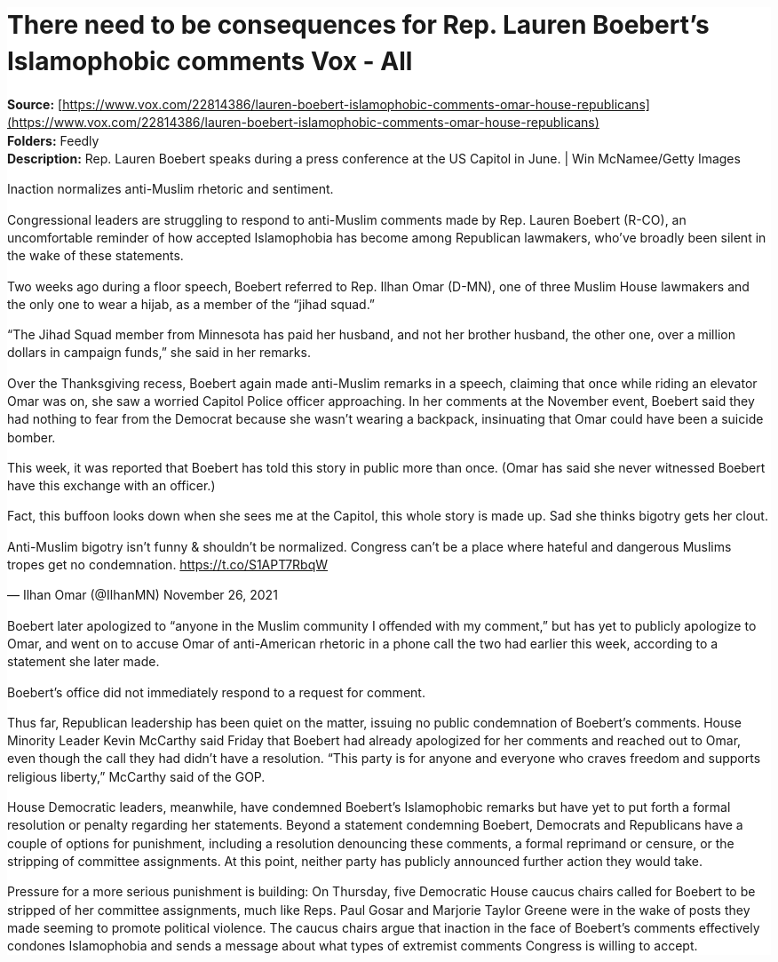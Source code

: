 # There need to be consequences for Rep. Lauren Boebert’s Islamophobic comments Vox - All

**Source:** [https://www.vox.com/22814386/lauren-boebert-islamophobic-comments-omar-house-republicans](https://www.vox.com/22814386/lauren-boebert-islamophobic-comments-omar-house-republicans)  
**Folders:** Feedly  
**Description:** Rep. Lauren Boebert speaks during a press conference at the US Capitol in June. | Win McNamee/Getty Images

Inaction normalizes anti-Muslim rhetoric and sentiment.

Congressional leaders are struggling to respond to anti-Muslim comments made by Rep. Lauren Boebert (R-CO), an uncomfortable reminder of how accepted Islamophobia has become among Republican lawmakers, who’ve broadly been silent in the wake of these statements.

Two weeks ago during a floor speech, Boebert referred to Rep. Ilhan Omar (D-MN), one of three Muslim House lawmakers and the only one to wear a hijab, as a member of the “jihad squad.”

“The Jihad Squad member from Minnesota has paid her husband, and not her brother husband, the other one, over a million dollars in campaign funds,” she said in her remarks.

Over the Thanksgiving recess, Boebert again made anti-Muslim remarks in a speech, claiming that once while riding an elevator Omar was on, she saw a worried Capitol Police officer approaching. In her comments at the November event, Boebert said they had nothing to fear from the Democrat because she wasn’t wearing a backpack, insinuating that Omar could have been a suicide bomber.

This week, it was reported that Boebert has told this story in public more than once. (Omar has said she never witnessed Boebert have this exchange with an officer.)

Fact, this buffoon looks down when she sees me at the Capitol, this whole story is made up. Sad she thinks bigotry gets her clout.

Anti-Muslim bigotry isn’t funny & shouldn’t be normalized. Congress can’t be a place where hateful and dangerous Muslims tropes get no condemnation. https://t.co/S1APT7RbqW

— Ilhan Omar (@IlhanMN) November 26, 2021

Boebert later apologized to “anyone in the Muslim community I offended with my comment,” but has yet to publicly apologize to Omar, and went on to accuse Omar of anti-American rhetoric in a phone call the two had earlier this week, according to a statement she later made.

Boebert’s office did not immediately respond to a request for comment.

Thus far, Republican leadership has been quiet on the matter, issuing no public condemnation of Boebert’s comments. House Minority Leader Kevin McCarthy said Friday that Boebert had already apologized for her comments and reached out to Omar, even though the call they had didn’t have a resolution. “This party is for anyone and everyone who craves freedom and supports religious liberty,” McCarthy said of the GOP.

House Democratic leaders, meanwhile, have condemned Boebert’s Islamophobic remarks but have yet to put forth a formal resolution or penalty regarding her statements. Beyond a statement condemning Boebert, Democrats and Republicans have a couple of options for punishment, including a resolution denouncing these comments, a formal reprimand or censure, or the stripping of committee assignments. At this point, neither party has publicly announced further action they would take.

Pressure for a more serious punishment is building: On Thursday, five Democratic House caucus chairs called for Boebert to be stripped of her committee assignments, much like Reps. Paul Gosar and Marjorie Taylor Greene were in the wake of posts they made seeming to promote political violence. The caucus chairs argue that inaction in the face of Boebert’s comments effectively condones Islamophobia and sends a message about what types of extremist comments Congress is willing to accept.
